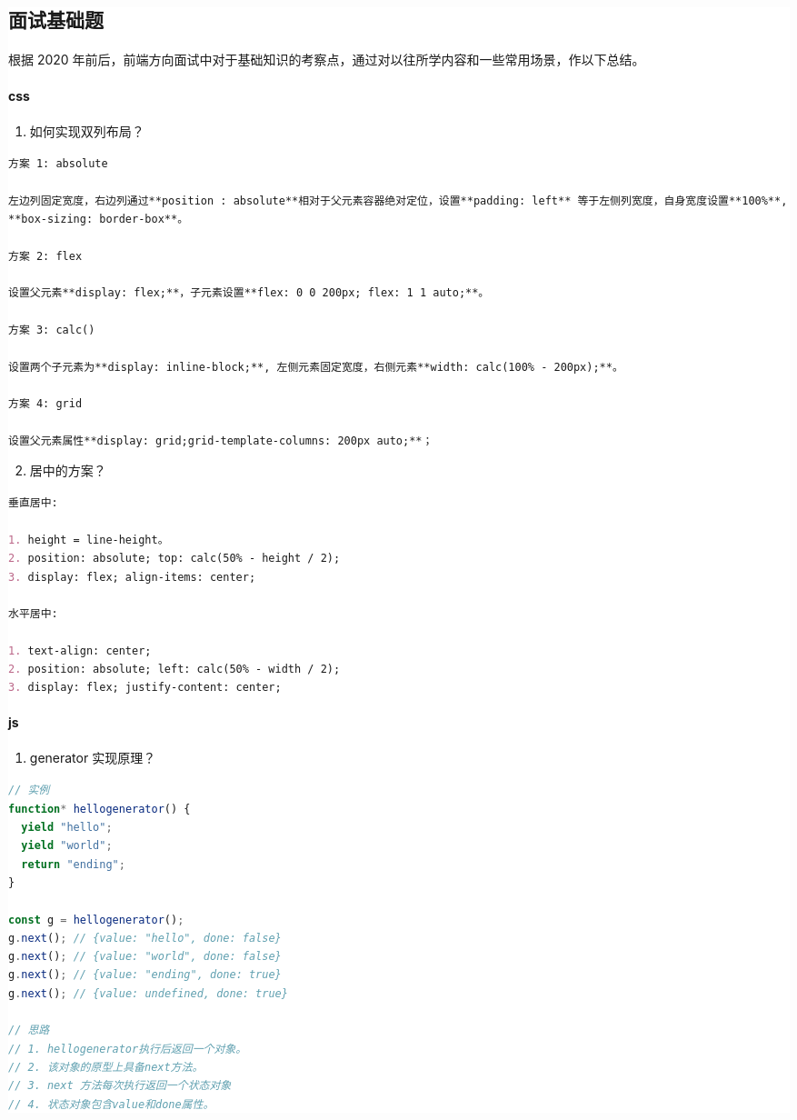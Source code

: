 ## 面试基础题

根据 2020 年前后，前端方向面试中对于基础知识的考察点，通过对以往所学内容和一些常用场景，作以下总结。

#### css

1. 如何实现双列布局？

```md
方案 1: absolute

左边列固定宽度，右边列通过**position : absolute**相对于父元素容器绝对定位，设置**padding: left** 等于左侧列宽度，自身宽度设置**100%**, **box-sizing: border-box**。

方案 2: flex

设置父元素**display: flex;**，子元素设置**flex: 0 0 200px; flex: 1 1 auto;**。

方案 3: calc()

设置两个子元素为**display: inline-block;**, 左侧元素固定宽度，右侧元素**width: calc(100% - 200px);**。

方案 4: grid

设置父元素属性**display: grid;grid-template-columns: 200px auto;**；
```

2. 居中的方案？

```md
垂直居中:

1. height = line-height。
2. position: absolute; top: calc(50% - height / 2);
3. display: flex; align-items: center;

水平居中:

1. text-align: center;
2. position: absolute; left: calc(50% - width / 2);
3. display: flex; justify-content: center;
```

#### js

1. generator 实现原理？

```js
// 实例
function* hellogenerator() {
  yield "hello";
  yield "world";
  return "ending";
}

const g = hellogenerator();
g.next(); // {value: "hello", done: false}
g.next(); // {value: "world", done: false}
g.next(); // {value: "ending", done: true}
g.next(); // {value: undefined, done: true}

// 思路
// 1. hellogenerator执行后返回一个对象。
// 2. 该对象的原型上具备next方法。
// 3. next 方法每次执行返回一个状态对象
// 4. 状态对象包含value和done属性。

```